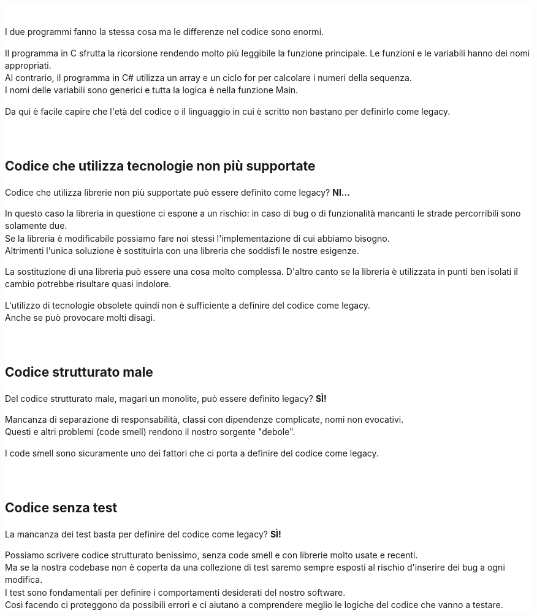 <script src="https://gist.github.com/paoloventuri91/ea17731fdd0de434af6a80be7d5b492e.js"></script>
&nbsp;

I due programmi fanno la stessa cosa ma le differenze nel codice sono enormi.

Il programma in C sfrutta la ricorsione rendendo molto più leggibile la funzione principale.
Le funzioni e le variabili hanno dei nomi appropriati.\
Al contrario, il programma in C# utilizza un array e un ciclo for per calcolare i numeri della sequenza.\
I nomi delle variabili sono generici e tutta la logica è nella funzione Main.

Da qui è facile capire che l'età del codice o il linguaggio in cui è scritto non bastano per definirlo come legacy.

&nbsp;
&nbsp;

## Codice che utilizza tecnologie non più supportate

Codice che utilizza librerie non più supportate può essere definito come legacy? **NI...**

In questo caso la libreria in questione ci espone a un rischio:
in caso di bug o di funzionalità mancanti le strade percorribili sono solamente due.\
Se la libreria è modificabile possiamo fare noi stessi l'implementazione di cui abbiamo bisogno.\
Altrimenti l'unica soluzione è sostituirla con una libreria che soddisfi le nostre esigenze.

La sostituzione di una libreria può essere una cosa molto complessa.
D'altro canto se la libreria è utilizzata in punti ben isolati il cambio potrebbe risultare quasi indolore.

L'utilizzo di tecnologie obsolete quindi non è sufficiente a definire del codice come legacy.\
Anche se può provocare molti disagi.

&nbsp;
&nbsp;

## Codice strutturato male

Del codice strutturato male, magari un monolite, può essere definito legacy? **SÌ!**

Mancanza di separazione di responsabilità, classi con dipendenze complicate, nomi non evocativi.\
Questi e altri problemi (code smell) rendono il nostro sorgente "debole".

I code smell sono sicuramente uno dei fattori che ci porta a definire del codice come legacy.

&nbsp;
&nbsp;

## Codice senza test

La mancanza dei test basta per definire del codice come legacy? **SÌ!**

Possiamo scrivere codice strutturato benissimo, senza code smell e con librerie molto usate e recenti.\
Ma se la nostra codebase non è coperta da una collezione di test saremo sempre esposti al rischio d'inserire dei bug a ogni modifica.\
I test sono fondamentali per definire i comportamenti desiderati del nostro software.\
Così facendo ci proteggono da possibili errori e ci aiutano a comprendere meglio le logiche del codice che vanno a testare.
